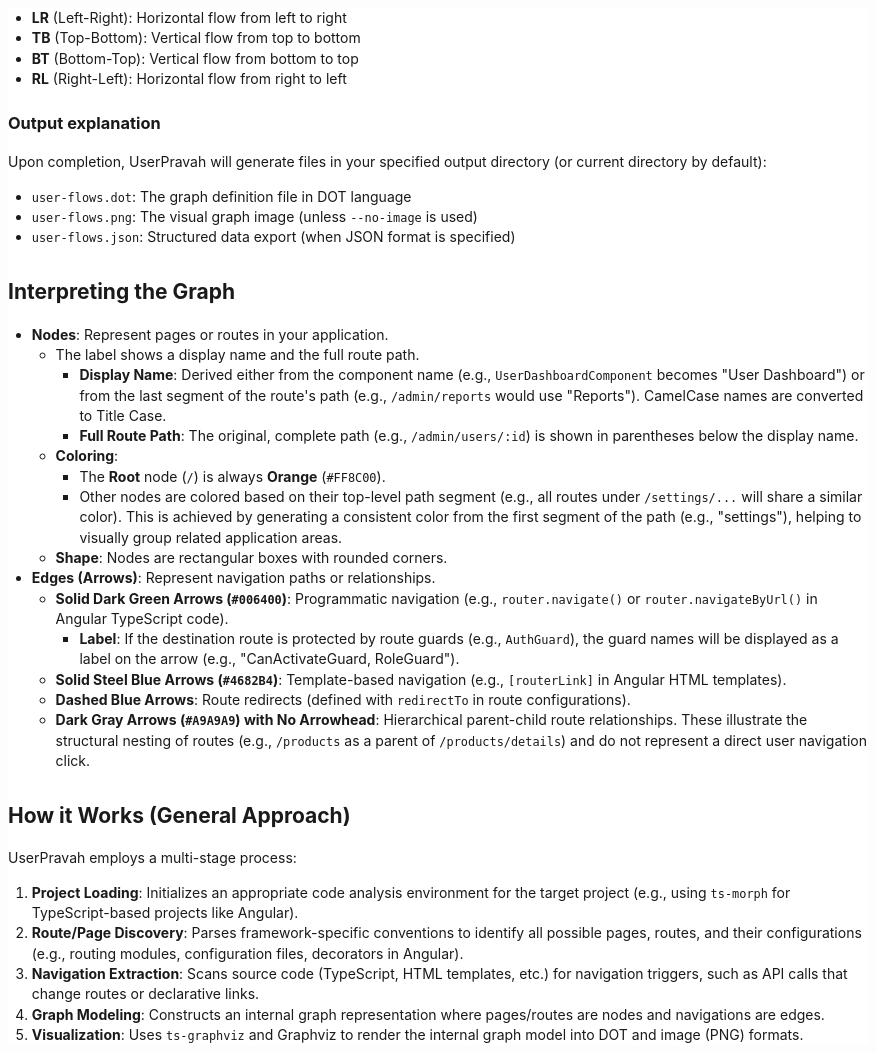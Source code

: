 - **LR** (Left-Right): Horizontal flow from left to right
- **TB** (Top-Bottom): Vertical flow from top to bottom
- **BT** (Bottom-Top): Vertical flow from bottom to top
- **RL** (Right-Left): Horizontal flow from right to left

### Output explanation

Upon completion, UserPravah will generate files in your specified output directory (or current directory by default):

- `user-flows.dot`: The graph definition file in DOT language
- `user-flows.png`: The visual graph image (unless `--no-image` is used)
- `user-flows.json`: Structured data export (when JSON format is specified)

## Interpreting the Graph

- **Nodes**: Represent pages or routes in your application.
  - The label shows a display name and the full route path.
    - **Display Name**: Derived either from the component name (e.g., `UserDashboardComponent` becomes "User Dashboard") or from the last segment of the route's path (e.g., `/admin/reports` would use "Reports"). CamelCase names are converted to Title Case.
    - **Full Route Path**: The original, complete path (e.g., `/admin/users/:id`) is shown in parentheses below the display name.
  - **Coloring**:
    - The **Root** node (`/`) is always **Orange** (`#FF8C00`).
    - Other nodes are colored based on their top-level path segment (e.g., all routes under `/settings/...` will share a similar color). This is achieved by generating a consistent color from the first segment of the path (e.g., "settings"), helping to visually group related application areas.
  - **Shape**: Nodes are rectangular boxes with rounded corners.
- **Edges (Arrows)**: Represent navigation paths or relationships.
  - **Solid Dark Green Arrows (`#006400`)**: Programmatic navigation (e.g., `router.navigate()` or `router.navigateByUrl()` in Angular TypeScript code).
    - **Label**: If the destination route is protected by route guards (e.g., `AuthGuard`), the guard names will be displayed as a label on the arrow (e.g., "CanActivateGuard, RoleGuard").
  - **Solid Steel Blue Arrows (`#4682B4`)**: Template-based navigation (e.g., `[routerLink]` in Angular HTML templates).
  - **Dashed Blue Arrows**: Route redirects (defined with `redirectTo` in route configurations).
  - **Dark Gray Arrows (`#A9A9A9`) with No Arrowhead**: Hierarchical parent-child route relationships. These illustrate the structural nesting of routes (e.g., `/products` as a parent of `/products/details`) and do not represent a direct user navigation click.

## How it Works (General Approach)

UserPravah employs a multi-stage process:

1.  **Project Loading**: Initializes an appropriate code analysis environment for the target project (e.g., using `ts-morph` for TypeScript-based projects like Angular).
2.  **Route/Page Discovery**: Parses framework-specific conventions to identify all possible pages, routes, and their configurations (e.g., routing modules, configuration files, decorators in Angular).
3.  **Navigation Extraction**: Scans source code (TypeScript, HTML templates, etc.) for navigation triggers, such as API calls that change routes or declarative links.
4.  **Graph Modeling**: Constructs an internal graph representation where pages/routes are nodes and navigations are edges.
5.  **Visualization**: Uses `ts-graphviz` and Graphviz to render the internal graph model into DOT and image (PNG) formats.
